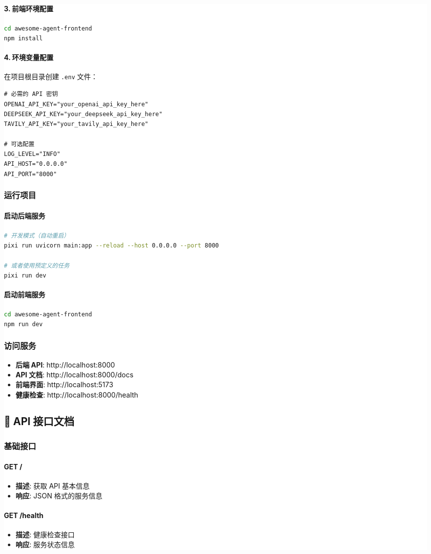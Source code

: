 #### 3. 前端环境配置
```bash
cd awesome-agent-frontend
npm install
```

#### 4. 环境变量配置
在项目根目录创建 `.env` 文件：
```env
# 必需的 API 密钥
OPENAI_API_KEY="your_openai_api_key_here"
DEEPSEEK_API_KEY="your_deepseek_api_key_here"
TAVILY_API_KEY="your_tavily_api_key_here"

# 可选配置
LOG_LEVEL="INFO"
API_HOST="0.0.0.0"
API_PORT="8000"
```

### 运行项目

#### 启动后端服务
```bash
# 开发模式（自动重启）
pixi run uvicorn main:app --reload --host 0.0.0.0 --port 8000

# 或者使用预定义的任务
pixi run dev
```

#### 启动前端服务
```bash
cd awesome-agent-frontend
npm run dev
```

### 访问服务
- **后端 API**: http://localhost:8000
- **API 文档**: http://localhost:8000/docs
- **前端界面**: http://localhost:5173
- **健康检查**: http://localhost:8000/health

## 📡 API 接口文档

### 基础接口

#### GET /
- **描述**: 获取 API 基本信息
- **响应**: JSON 格式的服务信息

#### GET /health
- **描述**: 健康检查接口
- **响应**: 服务状态信息
